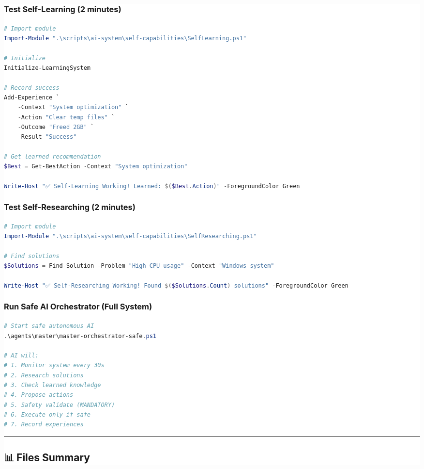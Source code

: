 ### Test Self-Learning (2 minutes)

```powershell
# Import module
Import-Module ".\scripts\ai-system\self-capabilities\SelfLearning.ps1"

# Initialize
Initialize-LearningSystem

# Record success
Add-Experience `
    -Context "System optimization" `
    -Action "Clear temp files" `
    -Outcome "Freed 2GB" `
    -Result "Success"

# Get learned recommendation
$Best = Get-BestAction -Context "System optimization"

Write-Host "✅ Self-Learning Working! Learned: $($Best.Action)" -ForegroundColor Green
```

### Test Self-Researching (2 minutes)

```powershell
# Import module
Import-Module ".\scripts\ai-system\self-capabilities\SelfResearching.ps1"

# Find solutions
$Solutions = Find-Solution -Problem "High CPU usage" -Context "Windows system"

Write-Host "✅ Self-Researching Working! Found $($Solutions.Count) solutions" -ForegroundColor Green
```

### Run Safe AI Orchestrator (Full System)

```powershell
# Start safe autonomous AI
.\agents\master\master-orchestrator-safe.ps1

# AI will:
# 1. Monitor system every 30s
# 2. Research solutions
# 3. Check learned knowledge
# 4. Propose actions
# 5. Safety validate (MANDATORY)
# 6. Execute only if safe
# 7. Record experiences
```

---

## 📊 Files Summary
